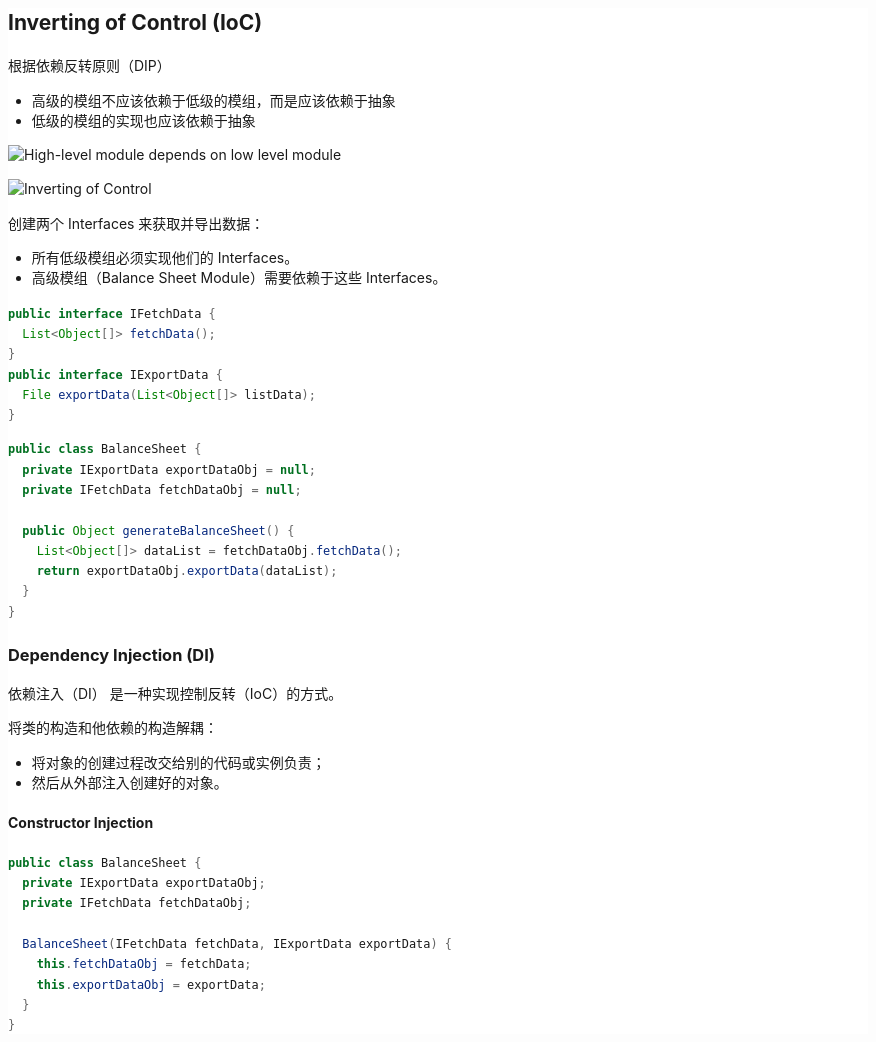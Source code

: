 ## Inverting of Control (IoC)

根据依赖反转原则（DIP）

- 高级的模组不应该依赖于低级的模组，而是应该依赖于抽象
- 低级的模组的实现也应该依赖于抽象

![High-level module depends on low level module](https://hais-note-pics-1301462215.cos.ap-chengdu.myqcloud.com/java-before-ioc.jpg)

![Inverting of Control](https://hais-note-pics-1301462215.cos.ap-chengdu.myqcloud.com/java-ioc.jpg)

创建两个 Interfaces 来获取并导出数据：

- 所有低级模组必须实现他们的 Interfaces。
- 高级模组（Balance Sheet Module）需要依赖于这些 Interfaces。

```java
public interface IFetchData {
  List<Object[]> fetchData();
}
public interface IExportData {
  File exportData(List<Object[]> listData);
}
```

```java
public class BalanceSheet {
  private IExportData exportDataObj = null;
  private IFetchData fetchDataObj = null;
  
  public Object generateBalanceSheet() {
    List<Object[]> dataList = fetchDataObj.fetchData();
    return exportDataObj.exportData(dataList);
  }
}
```

### Dependency Injection (DI)

依赖注入（DI） 是一种实现控制反转（IoC）的方式。

将类的构造和他依赖的构造解耦：
- 将对象的创建过程改交给别的代码或实例负责；
- 然后从外部注入创建好的对象。

#### Constructor Injection

```java
public class BalanceSheet {
  private IExportData exportDataObj;
  private IFetchData fetchDataObj;
  
  BalanceSheet(IFetchData fetchData, IExportData exportData) {
    this.fetchDataObj = fetchData;
    this.exportDataObj = exportData;
  }
}
```
